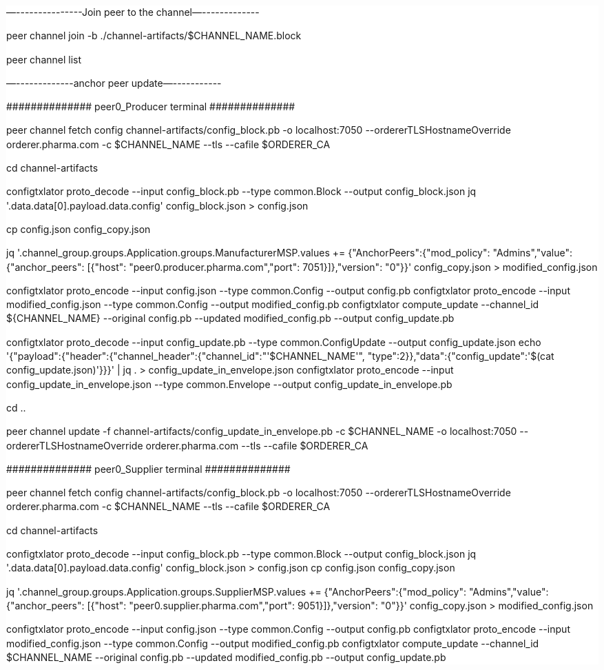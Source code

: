 —---------------Join peer to the channel—-------------

peer channel join -b ./channel-artifacts/$CHANNEL_NAME.block

peer channel list

—-------------anchor peer update—-----------

############## peer0_Producer terminal ##############

peer channel fetch config channel-artifacts/config_block.pb -o localhost:7050 --ordererTLSHostnameOverride orderer.pharma.com -c $CHANNEL_NAME --tls --cafile $ORDERER_CA

cd channel-artifacts

configtxlator proto_decode --input config_block.pb --type common.Block --output config_block.json
jq '.data.data[0].payload.data.config' config_block.json > config.json

cp config.json config_copy.json

jq '.channel_group.groups.Application.groups.ManufacturerMSP.values += {"AnchorPeers":{"mod_policy": "Admins","value":{"anchor_peers": [{"host": "peer0.producer.pharma.com","port": 7051}]},"version": "0"}}' config_copy.json > modified_config.json

configtxlator proto_encode --input config.json --type common.Config --output config.pb
configtxlator proto_encode --input modified_config.json --type common.Config --output modified_config.pb
configtxlator compute_update --channel_id ${CHANNEL_NAME} --original config.pb --updated modified_config.pb --output config_update.pb

configtxlator proto_decode --input config_update.pb --type common.ConfigUpdate --output config_update.json
echo '{"payload":{"header":{"channel_header":{"channel_id":"'$CHANNEL_NAME'", "type":2}},"data":{"config_update":'$(cat config_update.json)'}}}' | jq . > config_update_in_envelope.json
configtxlator proto_encode --input config_update_in_envelope.json --type common.Envelope --output config_update_in_envelope.pb

cd ..

peer channel update -f channel-artifacts/config_update_in_envelope.pb -c $CHANNEL_NAME -o localhost:7050  --ordererTLSHostnameOverride orderer.pharma.com --tls --cafile $ORDERER_CA

############## peer0_Supplier terminal ##############

peer channel fetch config channel-artifacts/config_block.pb -o localhost:7050 --ordererTLSHostnameOverride orderer.pharma.com -c $CHANNEL_NAME --tls --cafile $ORDERER_CA

cd channel-artifacts

configtxlator proto_decode --input config_block.pb --type common.Block --output config_block.json
jq '.data.data[0].payload.data.config' config_block.json > config.json
cp config.json config_copy.json

jq '.channel_group.groups.Application.groups.SupplierMSP.values += {"AnchorPeers":{"mod_policy": "Admins","value":{"anchor_peers": [{"host": "peer0.supplier.pharma.com","port": 9051}]},"version": "0"}}' config_copy.json > modified_config.json

configtxlator proto_encode --input config.json --type common.Config --output config.pb
configtxlator proto_encode --input modified_config.json --type common.Config --output modified_config.pb
configtxlator compute_update --channel_id $CHANNEL_NAME --original config.pb --updated modified_config.pb --output config_update.pb
